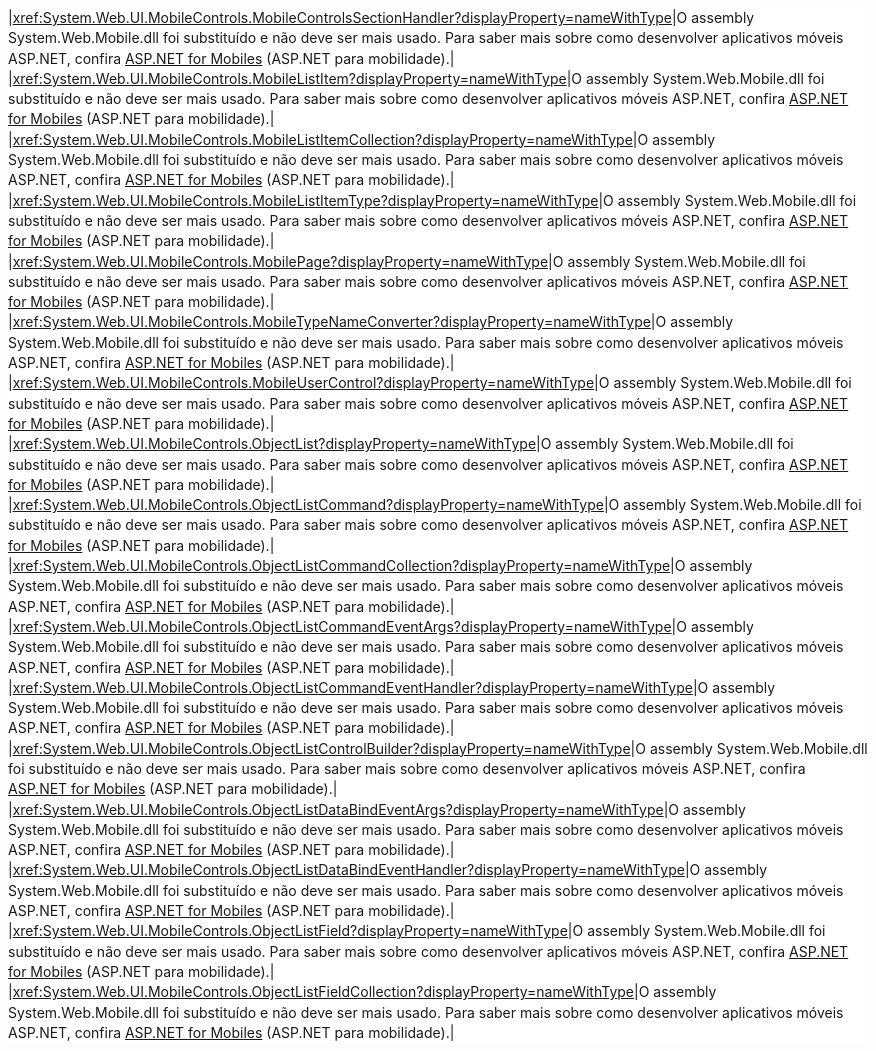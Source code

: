 |<xref:System.Web.UI.MobileControls.MobileControlsSectionHandler?displayProperty=nameWithType>|O assembly System.Web.Mobile.dll foi substituído e não deve ser mais usado. Para saber mais sobre como desenvolver aplicativos móveis ASP.NET, confira [ASP.NET for Mobiles](http://go.microsoft.com/fwlink/?LinkId=157231) (ASP.NET para mobilidade).|  
|<xref:System.Web.UI.MobileControls.MobileListItem?displayProperty=nameWithType>|O assembly System.Web.Mobile.dll foi substituído e não deve ser mais usado. Para saber mais sobre como desenvolver aplicativos móveis ASP.NET, confira [ASP.NET for Mobiles](http://go.microsoft.com/fwlink/?LinkId=157231) (ASP.NET para mobilidade).|  
|<xref:System.Web.UI.MobileControls.MobileListItemCollection?displayProperty=nameWithType>|O assembly System.Web.Mobile.dll foi substituído e não deve ser mais usado. Para saber mais sobre como desenvolver aplicativos móveis ASP.NET, confira [ASP.NET for Mobiles](http://go.microsoft.com/fwlink/?LinkId=157231) (ASP.NET para mobilidade).|  
|<xref:System.Web.UI.MobileControls.MobileListItemType?displayProperty=nameWithType>|O assembly System.Web.Mobile.dll foi substituído e não deve ser mais usado. Para saber mais sobre como desenvolver aplicativos móveis ASP.NET, confira [ASP.NET for Mobiles](http://go.microsoft.com/fwlink/?LinkId=157231) (ASP.NET para mobilidade).|  
|<xref:System.Web.UI.MobileControls.MobilePage?displayProperty=nameWithType>|O assembly System.Web.Mobile.dll foi substituído e não deve ser mais usado. Para saber mais sobre como desenvolver aplicativos móveis ASP.NET, confira [ASP.NET for Mobiles](http://go.microsoft.com/fwlink/?LinkId=157231) (ASP.NET para mobilidade).|  
|<xref:System.Web.UI.MobileControls.MobileTypeNameConverter?displayProperty=nameWithType>|O assembly System.Web.Mobile.dll foi substituído e não deve ser mais usado. Para saber mais sobre como desenvolver aplicativos móveis ASP.NET, confira [ASP.NET for Mobiles](http://go.microsoft.com/fwlink/?LinkId=157231) (ASP.NET para mobilidade).|  
|<xref:System.Web.UI.MobileControls.MobileUserControl?displayProperty=nameWithType>|O assembly System.Web.Mobile.dll foi substituído e não deve ser mais usado. Para saber mais sobre como desenvolver aplicativos móveis ASP.NET, confira [ASP.NET for Mobiles](http://go.microsoft.com/fwlink/?LinkId=157231) (ASP.NET para mobilidade).|  
|<xref:System.Web.UI.MobileControls.ObjectList?displayProperty=nameWithType>|O assembly System.Web.Mobile.dll foi substituído e não deve ser mais usado. Para saber mais sobre como desenvolver aplicativos móveis ASP.NET, confira [ASP.NET for Mobiles](http://go.microsoft.com/fwlink/?LinkId=157231) (ASP.NET para mobilidade).|  
|<xref:System.Web.UI.MobileControls.ObjectListCommand?displayProperty=nameWithType>|O assembly System.Web.Mobile.dll foi substituído e não deve ser mais usado. Para saber mais sobre como desenvolver aplicativos móveis ASP.NET, confira [ASP.NET for Mobiles](http://go.microsoft.com/fwlink/?LinkId=157231) (ASP.NET para mobilidade).|  
|<xref:System.Web.UI.MobileControls.ObjectListCommandCollection?displayProperty=nameWithType>|O assembly System.Web.Mobile.dll foi substituído e não deve ser mais usado. Para saber mais sobre como desenvolver aplicativos móveis ASP.NET, confira [ASP.NET for Mobiles](http://go.microsoft.com/fwlink/?LinkId=157231) (ASP.NET para mobilidade).|  
|<xref:System.Web.UI.MobileControls.ObjectListCommandEventArgs?displayProperty=nameWithType>|O assembly System.Web.Mobile.dll foi substituído e não deve ser mais usado. Para saber mais sobre como desenvolver aplicativos móveis ASP.NET, confira [ASP.NET for Mobiles](http://go.microsoft.com/fwlink/?LinkId=157231) (ASP.NET para mobilidade).|  
|<xref:System.Web.UI.MobileControls.ObjectListCommandEventHandler?displayProperty=nameWithType>|O assembly System.Web.Mobile.dll foi substituído e não deve ser mais usado. Para saber mais sobre como desenvolver aplicativos móveis ASP.NET, confira [ASP.NET for Mobiles](http://go.microsoft.com/fwlink/?LinkId=157231) (ASP.NET para mobilidade).|  
|<xref:System.Web.UI.MobileControls.ObjectListControlBuilder?displayProperty=nameWithType>|O assembly System.Web.Mobile.dll foi substituído e não deve ser mais usado. Para saber mais sobre como desenvolver aplicativos móveis ASP.NET, confira [ASP.NET for Mobiles](http://go.microsoft.com/fwlink/?LinkId=157231) (ASP.NET para mobilidade).|  
|<xref:System.Web.UI.MobileControls.ObjectListDataBindEventArgs?displayProperty=nameWithType>|O assembly System.Web.Mobile.dll foi substituído e não deve ser mais usado. Para saber mais sobre como desenvolver aplicativos móveis ASP.NET, confira [ASP.NET for Mobiles](http://go.microsoft.com/fwlink/?LinkId=157231) (ASP.NET para mobilidade).|  
|<xref:System.Web.UI.MobileControls.ObjectListDataBindEventHandler?displayProperty=nameWithType>|O assembly System.Web.Mobile.dll foi substituído e não deve ser mais usado. Para saber mais sobre como desenvolver aplicativos móveis ASP.NET, confira [ASP.NET for Mobiles](http://go.microsoft.com/fwlink/?LinkId=157231) (ASP.NET para mobilidade).|  
|<xref:System.Web.UI.MobileControls.ObjectListField?displayProperty=nameWithType>|O assembly System.Web.Mobile.dll foi substituído e não deve ser mais usado. Para saber mais sobre como desenvolver aplicativos móveis ASP.NET, confira [ASP.NET for Mobiles](http://go.microsoft.com/fwlink/?LinkId=157231) (ASP.NET para mobilidade).|  
|<xref:System.Web.UI.MobileControls.ObjectListFieldCollection?displayProperty=nameWithType>|O assembly System.Web.Mobile.dll foi substituído e não deve ser mais usado. Para saber mais sobre como desenvolver aplicativos móveis ASP.NET, confira [ASP.NET for Mobiles](http://go.microsoft.com/fwlink/?LinkId=157231) (ASP.NET para mobilidade).|  